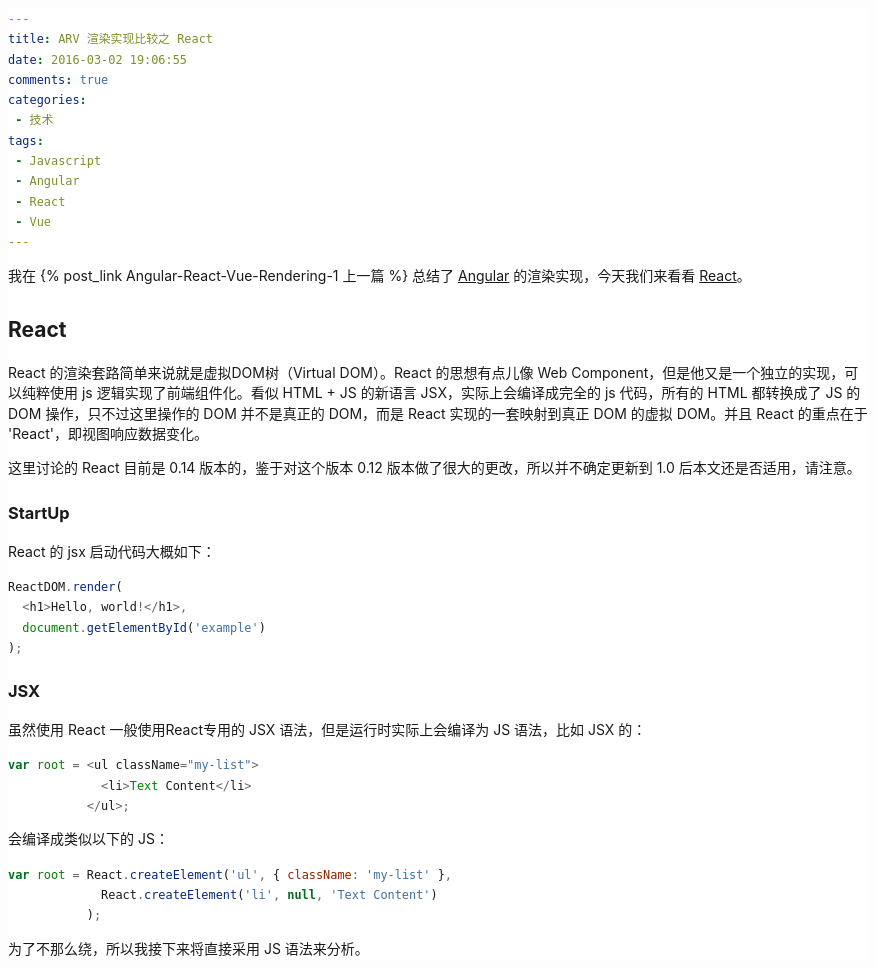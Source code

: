 ```yaml
---
title: ARV 渲染实现比较之 React
date: 2016-03-02 19:06:55
comments: true
categories:
 - 技术
tags:
 - Javascript
 - Angular
 - React
 - Vue
---
```


我在 {% post_link Angular-React-Vue-Rendering-1 上一篇 %} 总结了 [Angular][1] 的渲染实现，今天我们来看看 [React][2]。

## React

React 的渲染套路简单来说就是虚拟DOM树（Virtual DOM）。React 的思想有点儿像 Web Component，但是他又是一个独立的实现，可以纯粹使用 js 逻辑实现了前端组件化。看似 HTML + JS 的新语言 JSX，实际上会编译成完全的 js 代码，所有的 HTML 都转换成了 JS 的 DOM 操作，只不过这里操作的 DOM 并不是真正的 DOM，而是 React 实现的一套映射到真正 DOM 的虚拟 DOM。并且 React 的重点在于 'React'，即视图响应数据变化。

这里讨论的 React 目前是 0.14 版本的，鉴于对这个版本 0.12 版本做了很大的更改，所以并不确定更新到 1.0 后本文还是否适用，请注意。

### StartUp

React 的 jsx 启动代码大概如下：

``` js
ReactDOM.render(
  <h1>Hello, world!</h1>,
  document.getElementById('example')
);
```

### JSX

虽然使用 React 一般使用React专用的 JSX 语法，但是运行时实际上会编译为 JS 语法，比如 JSX 的：

``` js
var root = <ul className="my-list">
             <li>Text Content</li>
           </ul>;
```

会编译成类似以下的 JS：

``` js
var root = React.createElement('ul', { className: 'my-list' },
             React.createElement('li', null, 'Text Content')
           );
```

为了不那么绕，所以我接下来将直接采用 JS 语法来分析。


[1]: https://angular.io
[2]: https://facebook.github.io/react
[3]: http://vuejs.org/
[4]: https://www.polymer-project.org/1.0/
[5]: https://facebook.github.io/immutable-js/
